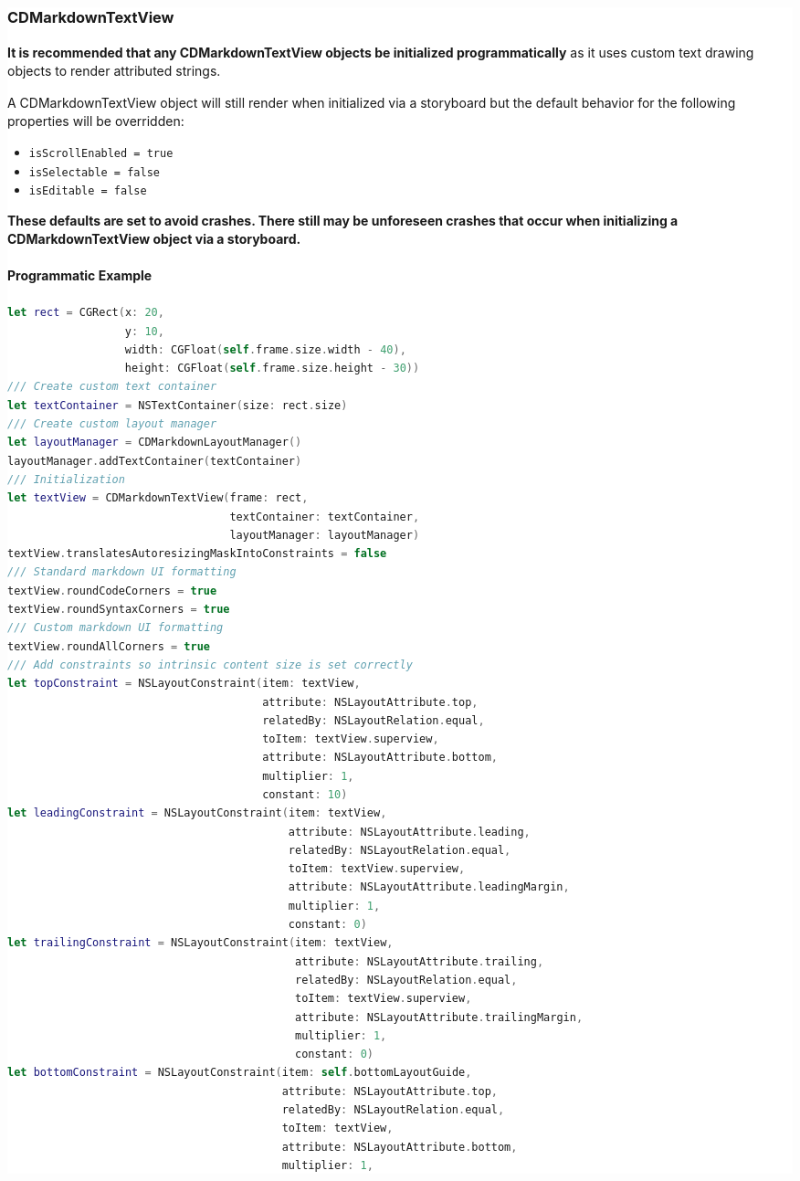 ### CDMarkdownTextView

**It is recommended that any CDMarkdownTextView objects be initialized programmatically** as it uses custom text drawing objects to render attributed strings.

A CDMarkdownTextView object will still render when initialized via a storyboard but the default behavior for the following properties will be overridden:

- ```isScrollEnabled = true```
- ```isSelectable = false```
- ```isEditable = false```

**These defaults are set to avoid crashes. There still may be unforeseen crashes that occur when initializing a CDMarkdownTextView object via a storyboard.**

#### Programmatic Example

```swift
let rect = CGRect(x: 20,
                  y: 10,
                  width: CGFloat(self.frame.size.width - 40),
                  height: CGFloat(self.frame.size.height - 30))
/// Create custom text container
let textContainer = NSTextContainer(size: rect.size)
/// Create custom layout manager
let layoutManager = CDMarkdownLayoutManager()
layoutManager.addTextContainer(textContainer)
/// Initialization
let textView = CDMarkdownTextView(frame: rect, 
                                  textContainer: textContainer, 
                                  layoutManager: layoutManager)
textView.translatesAutoresizingMaskIntoConstraints = false
/// Standard markdown UI formatting
textView.roundCodeCorners = true
textView.roundSyntaxCorners = true
/// Custom markdown UI formatting
textView.roundAllCorners = true
/// Add constraints so intrinsic content size is set correctly
let topConstraint = NSLayoutConstraint(item: textView,
                                       attribute: NSLayoutAttribute.top,
                                       relatedBy: NSLayoutRelation.equal,
                                       toItem: textView.superview,
                                       attribute: NSLayoutAttribute.bottom,
                                       multiplier: 1,
                                       constant: 10)
let leadingConstraint = NSLayoutConstraint(item: textView,
                                           attribute: NSLayoutAttribute.leading,
                                           relatedBy: NSLayoutRelation.equal,
                                           toItem: textView.superview,
                                           attribute: NSLayoutAttribute.leadingMargin,
                                           multiplier: 1,
                                           constant: 0)
let trailingConstraint = NSLayoutConstraint(item: textView,
                                            attribute: NSLayoutAttribute.trailing,
                                            relatedBy: NSLayoutRelation.equal,
                                            toItem: textView.superview,
                                            attribute: NSLayoutAttribute.trailingMargin,
                                            multiplier: 1,
                                            constant: 0)
let bottomConstraint = NSLayoutConstraint(item: self.bottomLayoutGuide,
                                          attribute: NSLayoutAttribute.top,
                                          relatedBy: NSLayoutRelation.equal,
                                          toItem: textView,
                                          attribute: NSLayoutAttribute.bottom,
                                          multiplier: 1,
```